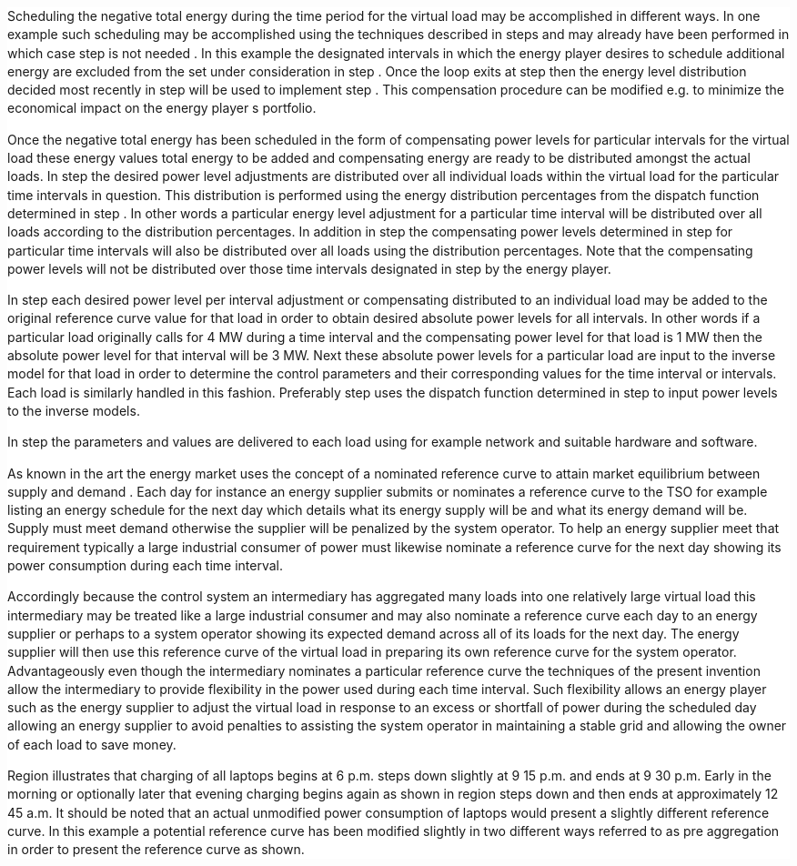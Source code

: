 Scheduling the negative total energy during the time period for the virtual load may be accomplished in different ways. In one example such scheduling may be accomplished using the techniques described in steps and may already have been performed in which case step is not needed . In this example the designated intervals in which the energy player desires to schedule additional energy are excluded from the set under consideration in step . Once the loop exits at step then the energy level distribution decided most recently in step will be used to implement step . This compensation procedure can be modified e.g. to minimize the economical impact on the energy player s portfolio.

Once the negative total energy has been scheduled in the form of compensating power levels for particular intervals for the virtual load these energy values total energy to be added and compensating energy are ready to be distributed amongst the actual loads. In step the desired power level adjustments are distributed over all individual loads within the virtual load for the particular time intervals in question. This distribution is performed using the energy distribution percentages from the dispatch function determined in step . In other words a particular energy level adjustment for a particular time interval will be distributed over all loads according to the distribution percentages. In addition in step the compensating power levels determined in step for particular time intervals will also be distributed over all loads using the distribution percentages. Note that the compensating power levels will not be distributed over those time intervals designated in step by the energy player.

In step each desired power level per interval adjustment or compensating distributed to an individual load may be added to the original reference curve value for that load in order to obtain desired absolute power levels for all intervals. In other words if a particular load originally calls for 4 MW during a time interval and the compensating power level for that load is 1 MW then the absolute power level for that interval will be 3 MW. Next these absolute power levels for a particular load are input to the inverse model for that load in order to determine the control parameters and their corresponding values for the time interval or intervals. Each load is similarly handled in this fashion. Preferably step uses the dispatch function determined in step to input power levels to the inverse models.

In step the parameters and values are delivered to each load using for example network and suitable hardware and software.

As known in the art the energy market uses the concept of a nominated reference curve to attain market equilibrium between supply and demand . Each day for instance an energy supplier submits or nominates a reference curve to the TSO for example listing an energy schedule for the next day which details what its energy supply will be and what its energy demand will be. Supply must meet demand otherwise the supplier will be penalized by the system operator. To help an energy supplier meet that requirement typically a large industrial consumer of power must likewise nominate a reference curve for the next day showing its power consumption during each time interval.

Accordingly because the control system an intermediary has aggregated many loads into one relatively large virtual load this intermediary may be treated like a large industrial consumer and may also nominate a reference curve each day to an energy supplier or perhaps to a system operator showing its expected demand across all of its loads for the next day. The energy supplier will then use this reference curve of the virtual load in preparing its own reference curve for the system operator. Advantageously even though the intermediary nominates a particular reference curve the techniques of the present invention allow the intermediary to provide flexibility in the power used during each time interval. Such flexibility allows an energy player such as the energy supplier to adjust the virtual load in response to an excess or shortfall of power during the scheduled day allowing an energy supplier to avoid penalties to assisting the system operator in maintaining a stable grid and allowing the owner of each load to save money.

Region illustrates that charging of all laptops begins at 6 p.m. steps down slightly at 9 15 p.m. and ends at 9 30 p.m. Early in the morning or optionally later that evening charging begins again as shown in region steps down and then ends at approximately 12 45 a.m. It should be noted that an actual unmodified power consumption of laptops would present a slightly different reference curve. In this example a potential reference curve has been modified slightly in two different ways referred to as pre aggregation in order to present the reference curve as shown.
